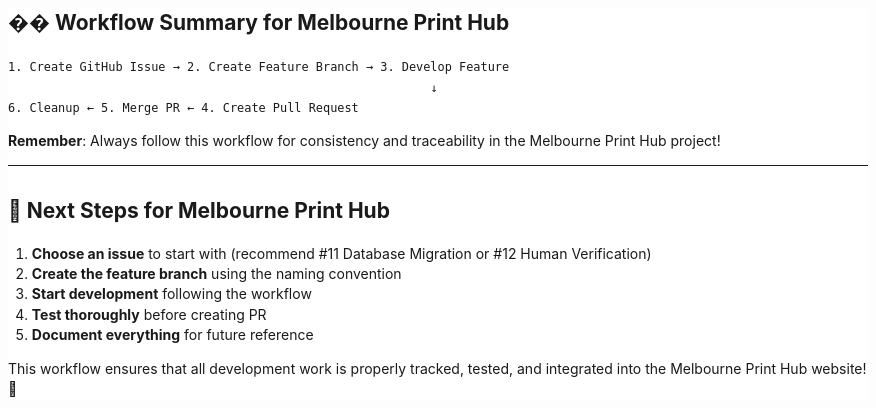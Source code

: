 
## �� **Workflow Summary for Melbourne Print Hub**

```
1. Create GitHub Issue → 2. Create Feature Branch → 3. Develop Feature
                                                           ↓
6. Cleanup ← 5. Merge PR ← 4. Create Pull Request
```

**Remember**: Always follow this workflow for consistency and traceability in the Melbourne Print Hub project!

---

## 🎯 **Next Steps for Melbourne Print Hub**

1. **Choose an issue** to start with (recommend #11 Database Migration or #12 Human Verification)
2. **Create the feature branch** using the naming convention
3. **Start development** following the workflow
4. **Test thoroughly** before creating PR
5. **Document everything** for future reference

This workflow ensures that all development work is properly tracked, tested, and integrated into the Melbourne Print Hub website! 🚀